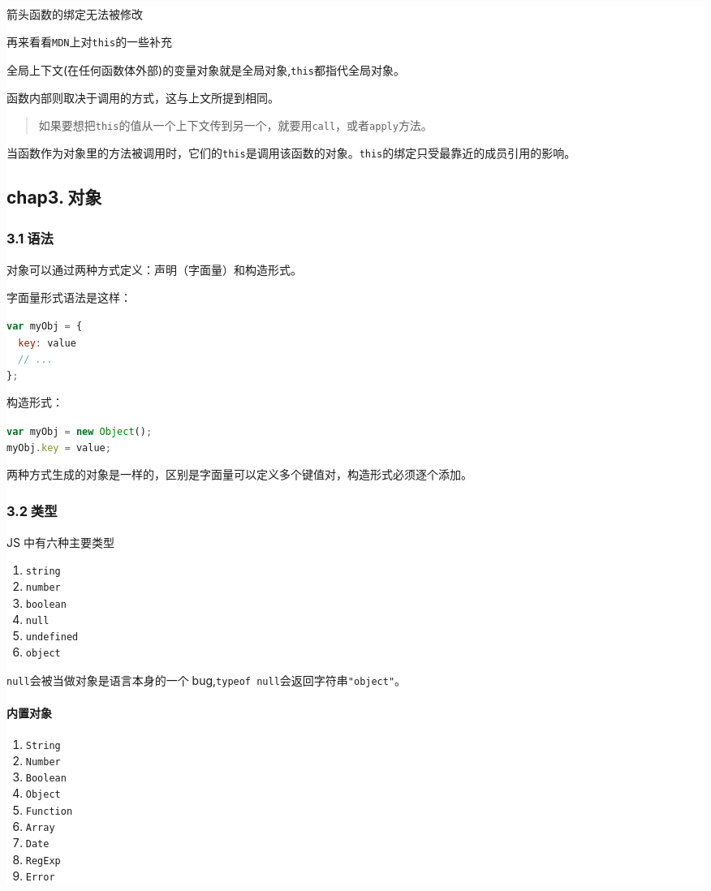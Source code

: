 箭头函数的绑定无法被修改

再来看看`MDN`上对`this`的一些补充

全局上下文(在任何函数体外部)的变量对象就是全局对象,`this`都指代全局对象。

函数内部则取决于调用的方式，这与上文所提到相同。

> 如果要想把`this`的值从一个上下文传到另一个，就要用`call`，或者`apply`方法。

当函数作为对象里的方法被调用时，它们的`this`是调用该函数的对象。`this`的绑定只受最靠近的成员引用的影响。

## chap3. 对象

### 3.1 语法

对象可以通过两种方式定义：声明（字面量）和构造形式。

字面量形式语法是这样：

```js
var myObj = {
  key: value
  // ...
};
```

构造形式：

```js
var myObj = new Object();
myObj.key = value;
```

两种方式生成的对象是一样的，区别是字面量可以定义多个键值对，构造形式必须逐个添加。

### 3.2 类型

JS 中有六种主要类型

1. `string`
1. `number`
1. `boolean`
1. `null`
1. `undefined`
1. `object`

`null`会被当做对象是语言本身的一个 bug,`typeof null`会返回字符串`"object"`。

#### 内置对象

1. `String`
1. `Number`
1. `Boolean`
1. `Object`
1. `Function`
1. `Array`
1. `Date`
1. `RegExp`
1. `Error`
